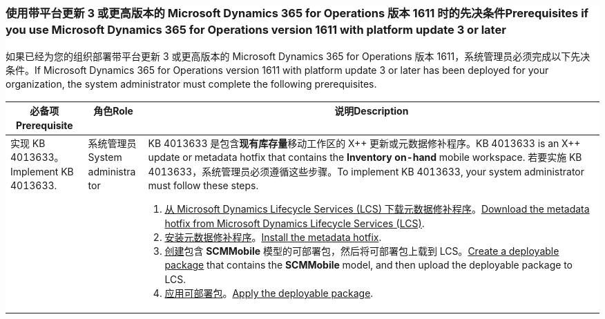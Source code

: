 ### <a name="prerequisites-if-you-use-microsoft-dynamics-365-for-operations-version-1611-with-platform-update-3-or-later"></a><span data-ttu-id="9d026-133">使用带平台更新 3 或更高版本的 Microsoft Dynamics 365 for Operations 版本 1611 时的先决条件</span><span class="sxs-lookup"><span data-stu-id="9d026-133">Prerequisites if you use Microsoft Dynamics 365 for Operations version 1611 with platform update 3 or later</span></span>
<span data-ttu-id="9d026-134">如果已经为您的组织部署带平台更新 3 或更高版本的 Microsoft Dynamics 365 for Operations 版本 1611，系统管理员必须完成以下先决条件。</span><span class="sxs-lookup"><span data-stu-id="9d026-134">If Microsoft Dynamics 365 for Operations version 1611 with platform update 3 or later has been deployed for your organization, the system administrator must complete the following prerequisites.</span></span> 

<table>
<thead>
<tr class="header">
<th><span data-ttu-id="9d026-135">必备项</span><span class="sxs-lookup"><span data-stu-id="9d026-135">Prerequisite</span></span></th>
<th><span data-ttu-id="9d026-136">角色</span><span class="sxs-lookup"><span data-stu-id="9d026-136">Role</span></span></th>
<th><span data-ttu-id="9d026-137">说明</span><span class="sxs-lookup"><span data-stu-id="9d026-137">Description</span></span></th>
</tr>
</thead>
<tbody>
<tr class="odd">
<td><span data-ttu-id="9d026-138">实现 KB 4013633。</span><span class="sxs-lookup"><span data-stu-id="9d026-138">Implement KB 4013633.</span></span></td>
<td><span data-ttu-id="9d026-139">系统管理员</span><span class="sxs-lookup"><span data-stu-id="9d026-139">System administrator</span></span></td>

<td><span data-ttu-id="9d026-140">KB 4013633 是包含<strong>现有库存量</strong>移动工作区的 X++ 更新或元数据修补程序。</span><span class="sxs-lookup"><span data-stu-id="9d026-140">KB 4013633 is an X++ update or metadata hotfix that contains the <strong>Inventory on-hand</strong> mobile workspace.</span></span> <span data-ttu-id="9d026-141">若要实施 KB 4013633，系统管理员必须遵循这些步骤。</span><span class="sxs-lookup"><span data-stu-id="9d026-141">To implement KB 4013633, your system administrator must follow these steps.</span></span>
<ol>
<li><span data-ttu-id="9d026-142"><a href="../../dev-itpro/migration-upgrade/download-hotfix-lcs.md">从 Microsoft Dynamics Lifecycle Services (LCS) 下载元数据修补程序</a>。</span><span class="sxs-lookup"><span data-stu-id="9d026-142"><a href="../../dev-itpro/migration-upgrade/download-hotfix-lcs.md">Download the metadata hotfix from Microsoft Dynamics Lifecycle Services (LCS)</a>.</span></span></li>
<li><span data-ttu-id="9d026-143"><a href="../../dev-itpro/migration-upgrade/install-metadata-hotfix-package.md">安装元数据修补程序</a>。</span><span class="sxs-lookup"><span data-stu-id="9d026-143"><a href="../../dev-itpro/migration-upgrade/install-metadata-hotfix-package.md">Install the metadata hotfix</a>.</span></span></li>
<li><span data-ttu-id="9d026-144"><a href="../../dev-itpro/deployment/create-apply-deployable-package.md">创建</a>包含 <strong>SCMMobile</strong> 模型的可部署包，然后将可部署包上载到 LCS。</span><span class="sxs-lookup"><span data-stu-id="9d026-144"><a href="../../dev-itpro/deployment/create-apply-deployable-package.md">Create a deployable package</a> that contains the <strong>SCMMobile</strong> model, and then upload the deployable package to LCS.</span></span></li>
<li><span data-ttu-id="9d026-145"><a href="../../dev-itpro/deployment/apply-deployable-package-system.md">应用可部署包</a>。</span><span class="sxs-lookup"><span data-stu-id="9d026-145"><a href="../../dev-itpro/deployment/apply-deployable-package-system.md">Apply the deployable package</a>.</span></span></li>
